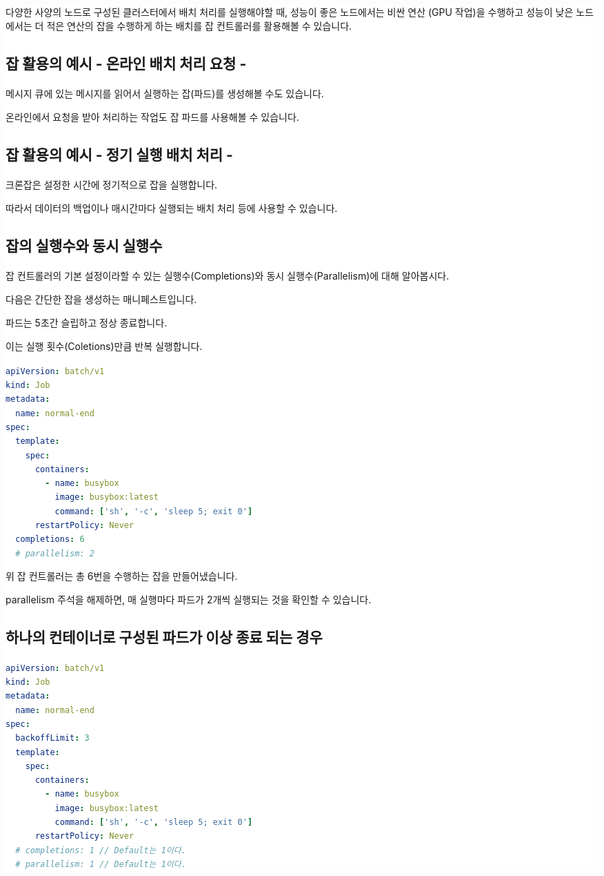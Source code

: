 다양한 사양의 노드로 구성된 클러스터에서 배치 처리를 실행해야할 때, 성능이 좋은 노드에서는 비싼 연산 (GPU 작업)을 수행하고 성능이 낮은 노드에서는 더 적은 연산의 잡을 수행하게 하는 배치를 잡 컨트롤러를 활용해볼 수 있습니다.

## 잡 활용의 예시 - 온라인 배치 처리 요청 -

메시지 큐에 있는 메시지를 읽어서 실행하는 잡(파드)를 생성해볼 수도 있습니다.

온라인에서 요청을 받아 처리하는 작업도 잡 파드를 사용해볼 수 있습니다.

## 잡 활용의 예시 - 정기 실행 배치 처리 -

크론잡은 설정한 시간에 정기적으로 잡을 실행합니다.

따라서 데이터의 백업이나 매시간마다 실행되는 배치 처리 등에 사용할 수 있습니다.

## 잡의 실행수와 동시 실행수

잡 컨트롤러의 기본 설정이라할 수 있는 실행수(Completions)와 동시 실행수(Parallelism)에 대해 알아봅시다.

다음은 간단한 잡을 생성하는 매니페스트입니다.

파드는 5초간 슬립하고 정상 종료합니다.

이는 실행 횟수(Coletions)만큼 반복 실행합니다.

```yaml
apiVersion: batch/v1
kind: Job
metadata:
  name: normal-end
spec:
  template:
    spec:
      containers:
        - name: busybox
          image: busybox:latest
          command: ['sh', '-c', 'sleep 5; exit 0']
      restartPolicy: Never
  completions: 6
  # parallelism: 2
```

위 잡 컨트롤러는 총 6번을 수행하는 잡을 만들어냈습니다.

parallelism 주석을 해제하면, 매 실행마다 파드가 2개씩 실행되는 것을 확인할 수 있습니다.

## 하나의 컨테이너로 구성된 파드가 이상 종료 되는 경우

```yaml
apiVersion: batch/v1
kind: Job
metadata:
  name: normal-end
spec:
  backoffLimit: 3
  template:
    spec:
      containers:
        - name: busybox
          image: busybox:latest
          command: ['sh', '-c', 'sleep 5; exit 0']
      restartPolicy: Never
  # completions: 1 // Default는 1이다.
  # parallelism: 1 // Default는 1이다.
```
